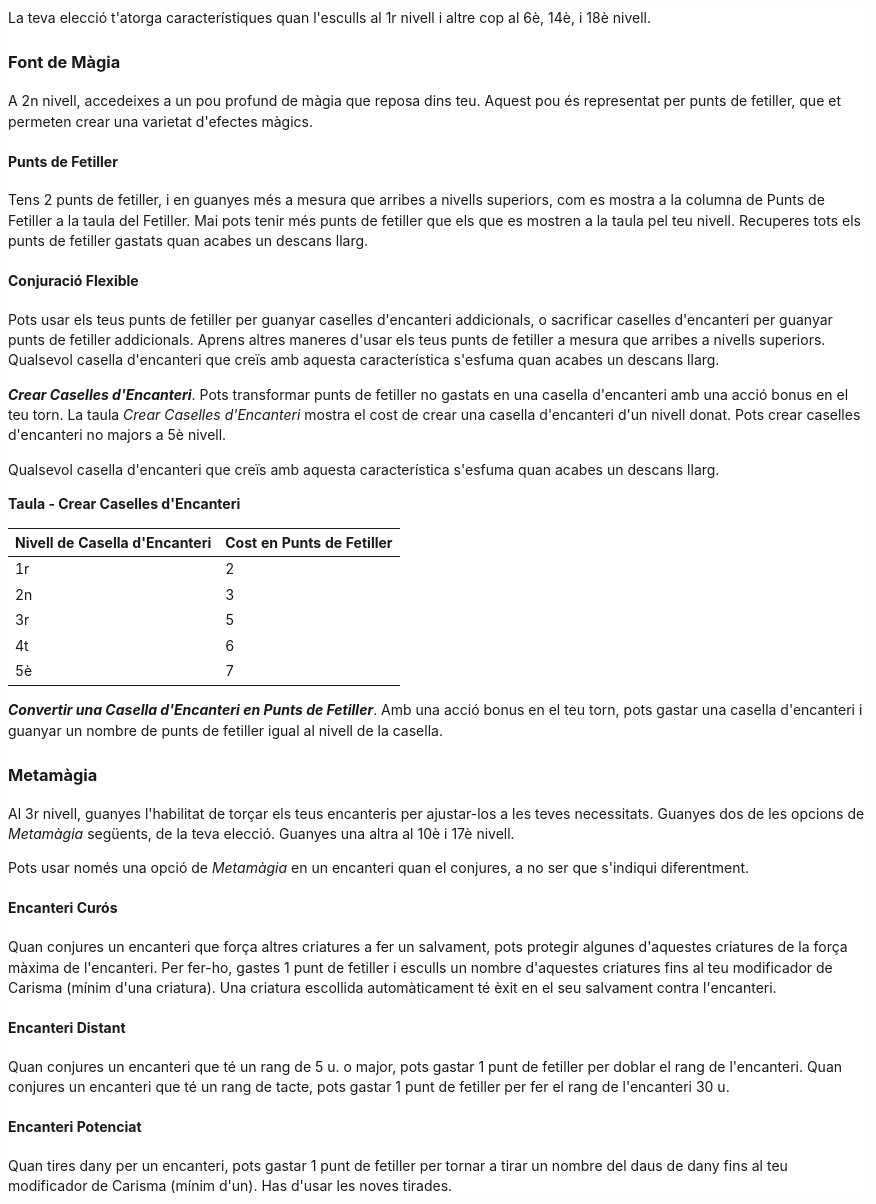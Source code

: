 La teva elecció t'atorga característiques quan l'esculls al 1r nivell i altre cop al 6è, 14è, i 18è nivell.

### Font de Màgia
A 2n nivell, accedeixes a un pou profund de màgia que reposa dins teu. Aquest pou és representat per punts de fetiller, que et permeten crear una varietat d'efectes màgics.

#### Punts de Fetiller
Tens 2 punts de fetiller, i en guanyes més a mesura que arribes a nivells superiors, com es mostra a la columna de Punts de Fetiller a la taula del Fetiller. Mai pots tenir més punts de fetiller que els que es mostren a la taula pel teu nivell. Recuperes tots els punts de fetiller gastats quan acabes un descans llarg.

#### Conjuració Flexible
Pots usar els teus punts de fetiller per guanyar caselles d'encanteri addicionals, o sacrificar caselles d'encanteri per guanyar punts de fetiller addicionals. Aprens altres maneres d'usar els teus punts de fetiller a mesura que arribes a nivells superiors. Qualsevol casella d'encanteri que creïs amb aquesta característica s'esfuma quan acabes un descans llarg.

***Crear Caselles d'Encanteri***. Pots transformar punts de fetiller no gastats en una casella d'encanteri amb una acció bonus en el teu torn. La taula *Crear Caselles d'Encanteri* mostra el cost de crear una casella d'encanteri d'un nivell donat. Pots crear caselles d'encanteri no majors a 5è nivell.

Qualsevol casella d'encanteri que creïs amb aquesta característica s'esfuma quan acabes un descans llarg.

**Taula - Crear Caselles d'Encanteri**

| Nivell de Casella d'Encanteri | Cost en Punts de Fetiller |
|------------------|--------------------|
| 1r              | 2                  |
| 2n              | 3                  |
| 3r              | 5                  |
| 4t              | 6                  |
| 5è              | 7                  |

***Convertir una Casella d'Encanteri en Punts de Fetiller***. Amb una acció bonus en el teu torn, pots gastar una casella d'encanteri i guanyar un nombre de punts de fetiller igual al nivell de la casella.

### Metamàgia
Al 3r nivell, guanyes l'habilitat de torçar els teus encanteris per ajustar-los a les teves necessitats. Guanyes dos de les opcions de *Metamàgia* següents, de la teva elecció. Guanyes una altra al 10è i 17è nivell.

Pots usar només una opció de *Metamàgia* en un encanteri quan el conjures, a no ser que s'indiqui diferentment.

#### Encanteri Curós
Quan conjures un encanteri que força altres criatures a fer un salvament, pots protegir algunes d'aquestes criatures de la força màxima de l'encanteri. Per fer-ho, gastes 1 punt de fetiller i esculls un nombre d'aquestes criatures fins al teu modificador de Carisma (mínim d'una criatura). Una criatura escollida automàticament té èxit en el seu salvament contra l'encanteri.
#### Encanteri Distant
Quan conjures un encanteri que té un rang de 5 u. o major, pots gastar 1 punt de fetiller per doblar el rang de l'encanteri.
Quan conjures un encanteri que té un rang de tacte, pots gastar 1 punt de fetiller per fer el rang de l'encanteri 30 u.
#### Encanteri Potenciat
Quan tires dany per un encanteri, pots gastar 1 punt de fetiller per tornar a tirar un nombre del daus de dany fins al teu modificador de Carisma (mínim d'un). Has d'usar les noves tirades.